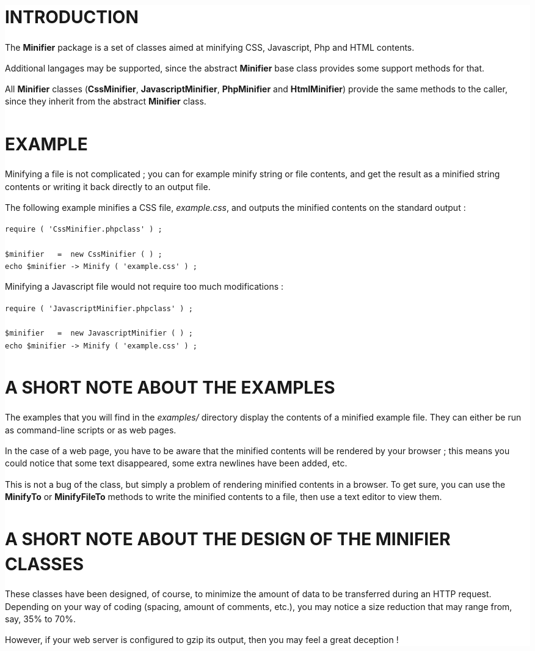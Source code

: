 # INTRODUCTION #

The **Minifier** package is a set of classes aimed at minifying CSS, Javascript, Php and HTML contents.

Additional langages may be supported, since the abstract **Minifier** base class provides some support methods for that.

All **Minifier** classes (**CssMinifier**, **JavascriptMinifier**, **PhpMinifier** and **HtmlMinifier**) provide the same methods to the caller, since they inherit from the abstract **Minifier** class.

# EXAMPLE #

Minifying a file is not complicated ; you can for example minify string or file contents, and get the result as a minified string contents or writing it back directly to an output file.

The following example minifies a CSS file, *example.css*, and outputs the minified contents on the standard output :

	require ( 'CssMinifier.phpclass' ) ;

	$minifier 	=  new CssMinifier ( ) ;
	echo $minifier -> Minify ( 'example.css' ) ;

Minifying a Javascript file would not require too much modifications :

	require ( 'JavascriptMinifier.phpclass' ) ;

	$minifier 	=  new JavascriptMinifier ( ) ;
	echo $minifier -> Minify ( 'example.css' ) ;

# A SHORT NOTE ABOUT THE EXAMPLES #

The examples that you will find in the *examples/* directory display the contents of a minified example file. They can either be run as command-line scripts or as web pages.

In the case of a web page, you have to be aware that the minified contents will be rendered by your browser ; this means  you could notice that some text disappeared, some extra newlines have been added, etc.

This is not a bug of the class, but simply a problem of rendering minified contents in a browser. To get sure, you can use the **MinifyTo** or **MinifyFileTo** methods to write the minified contents
to a file, then use a text editor to view them.

# A SHORT NOTE ABOUT THE DESIGN OF THE MINIFIER CLASSES #

These classes have been designed, of course, to minimize the amount of data to be transferred during an HTTP request. Depending on your way of coding (spacing, amount of comments, etc.), you may notice a size reduction that may range from, say, 35% to 70%.

However, if your web server is configured to gzip its output, then you may feel a great deception !
